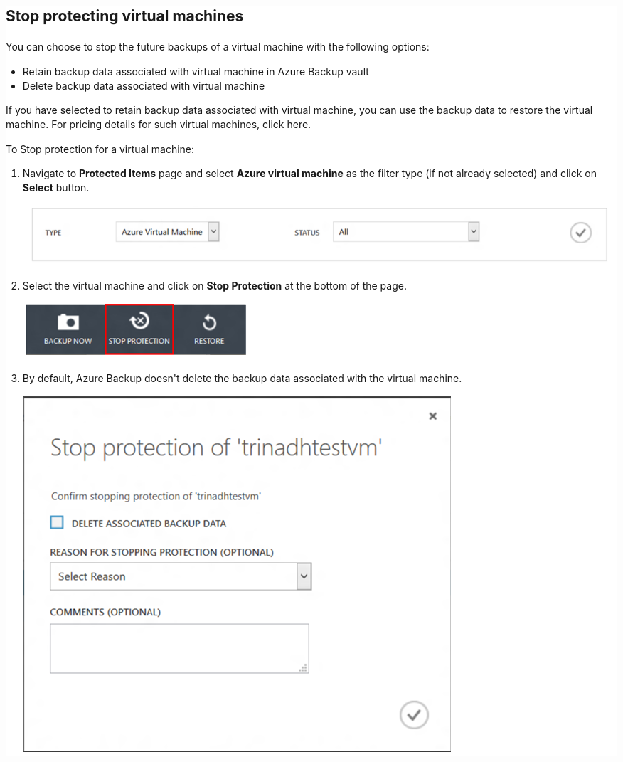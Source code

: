 ## Stop protecting virtual machines
You can choose to stop the future backups of a virtual machine with the following options:

- Retain backup data associated with virtual machine in Azure Backup vault
- Delete backup data associated with virtual machine

If you have selected to retain backup data associated with virtual machine, you can use the backup data to restore the virtual machine. For pricing details for such virtual machines, click [here](/pricing/details/backup/).

To Stop protection for a virtual machine:

1. Navigate to **Protected Items** page and select **Azure virtual machine** as the filter type (if not already selected) and click on **Select** button.

    ![VM Type](./media/backup-azure-manage-vms/vm-type.png)

2. Select the virtual machine and click on **Stop Protection** at the bottom of the page.

    ![Stop protection](./media/backup-azure-manage-vms/stop-protection.png)

3. By default, Azure Backup doesn't delete the backup data associated with the virtual machine.

    ![Confirm stop protection](./media/backup-azure-manage-vms/confirm-stop-protection.png)
